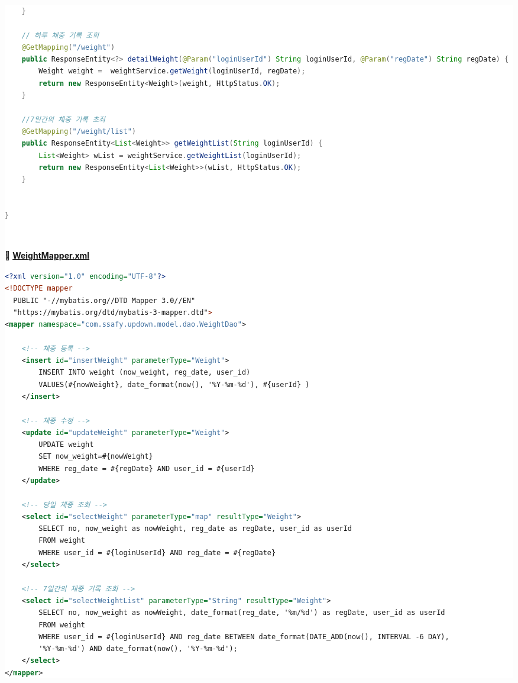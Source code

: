 ```java
	}

	// 하루 체중 기록 조회
	@GetMapping("/weight")
	public ResponseEntity<?> detailWeight(@Param("loginUserId") String loginUserId, @Param("regDate") String regDate) {
		Weight weight =  weightService.getWeight(loginUserId, regDate);
		return new ResponseEntity<Weight>(weight, HttpStatus.OK);		
	}
	
	//7일간의 체중 기록 초죄
	@GetMapping("/weight/list")
	public ResponseEntity<List<Weight>> getWeightList(String loginUserId) {
		List<Weight> wList = weightService.getWeightList(loginUserId);
		return new ResponseEntity<List<Weight>>(wList, HttpStatus.OK);
	}
	

}

```

<br>

📌 <u>**WeightMapper.xml**</u> 

```xml
<?xml version="1.0" encoding="UTF-8"?>
<!DOCTYPE mapper
  PUBLIC "-//mybatis.org//DTD Mapper 3.0//EN"
  "https://mybatis.org/dtd/mybatis-3-mapper.dtd">
<mapper namespace="com.ssafy.updown.model.dao.WeightDao">

	<!-- 체중 등록 -->
	<insert id="insertWeight" parameterType="Weight">
		INSERT INTO weight (now_weight, reg_date, user_id)
		VALUES(#{nowWeight}, date_format(now(), '%Y-%m-%d'), #{userId} )
	</insert>
	
	<!-- 체중 수정 -->
	<update id="updateWeight" parameterType="Weight">
		UPDATE weight
		SET now_weight=#{nowWeight}
		WHERE reg_date = #{regDate} AND user_id = #{userId}
	</update>
	
	<!-- 당일 체중 조회 -->
	<select id="selectWeight" parameterType="map" resultType="Weight">
		SELECT no, now_weight as nowWeight, reg_date as regDate, user_id as userId
		FROM weight
		WHERE user_id = #{loginUserId} AND reg_date = #{regDate}
	</select>
	
	<!-- 7일간의 체중 기록 조회 -->
	<select id="selectWeightList" parameterType="String" resultType="Weight">
		SELECT no, now_weight as nowWeight, date_format(reg_date, '%m/%d') as regDate, user_id as userId
		FROM weight
		WHERE user_id = #{loginUserId} AND reg_date BETWEEN date_format(DATE_ADD(now(), INTERVAL -6 DAY), 
        '%Y-%m-%d') AND date_format(now(), '%Y-%m-%d');
	</select>
</mapper>
```
